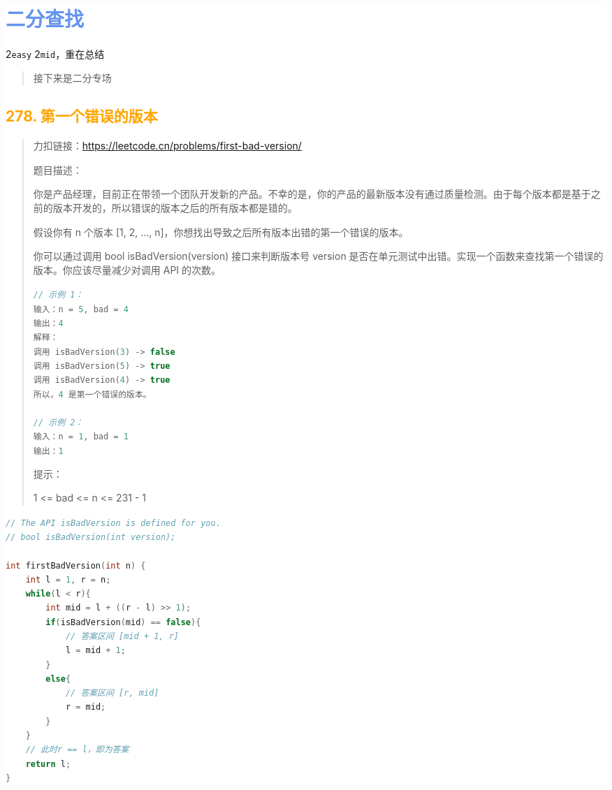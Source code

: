 # <font color='cornflowerblue'>二分查找</font>

2`easy` 2`mid`，重在总结

>   接下来是二分专场

## <font color='orange'>278. 第一个错误的版本</font>

>   力扣链接：https://leetcode.cn/problems/first-bad-version/
>
>   题目描述：
>
>   你是产品经理，目前正在带领一个团队开发新的产品。不幸的是，你的产品的最新版本没有通过质量检测。由于每个版本都是基于之前的版本开发的，所以错误的版本之后的所有版本都是错的。
>
>   假设你有 n 个版本 [1, 2, ..., n]，你想找出导致之后所有版本出错的第一个错误的版本。
>
>   你可以通过调用 bool isBadVersion(version) 接口来判断版本号 version 是否在单元测试中出错。实现一个函数来查找第一个错误的版本。你应该尽量减少对调用 API 的次数。
>
>   ```c
>   // 示例 1：
>   输入：n = 5, bad = 4
>   输出：4
>   解释：
>   调用 isBadVersion(3) -> false 
>   调用 isBadVersion(5) -> true 
>   调用 isBadVersion(4) -> true
>   所以，4 是第一个错误的版本。
>       
>   // 示例 2：
>   输入：n = 1, bad = 1
>   输出：1
>   ```
>
>
>   提示：
>
>   1 <= bad <= n <= 231 - 1

```c
// The API isBadVersion is defined for you.
// bool isBadVersion(int version);

int firstBadVersion(int n) {
    int l = 1, r = n;
    while(l < r){
        int mid = l + ((r - l) >> 1);
        if(isBadVersion(mid) == false){
            // 答案区间 [mid + 1, r]
            l = mid + 1;
        }
        else{
            // 答案区间 [r, mid]
            r = mid;
        }
    }
    // 此时r == l，即为答案
    return l;
}
```
